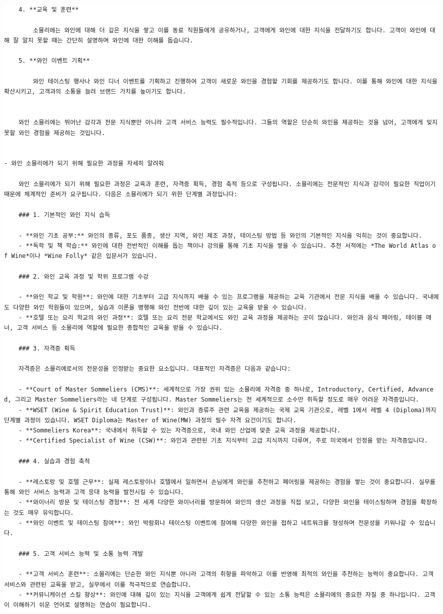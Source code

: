         4. **교육 및 훈련**
            
            소믈리에는 와인에 대해 더 깊은 지식을 쌓고 이를 동료 직원들에게 공유하거나, 고객에게 와인에 대한 지식을 전달하기도 합니다. 고객이 와인에 대해 잘 알지 못할 때는 간단히 설명하며 와인에 대한 이해를 돕습니다.
            
        5. **와인 이벤트 기획**
            
            와인 테이스팅 행사나 와인 디너 이벤트를 기획하고 진행하여 고객이 새로운 와인을 경험할 기회를 제공하기도 합니다. 이를 통해 와인에 대한 지식을 확산시키고, 고객과의 소통을 늘려 브랜드 가치를 높이기도 합니다.
            
        
        와인 소믈리에는 뛰어난 감각과 전문 지식뿐만 아니라 고객 서비스 능력도 필수적입니다. 그들의 역할은 단순히 와인을 제공하는 것을 넘어, 고객에게 잊지 못할 와인 경험을 제공하는 것입니다.
        
    
    - 와인 소믈리에가 되기 위해 필요한 과정을 자세히 알려줘
        
        와인 소믈리에가 되기 위해 필요한 과정은 교육과 훈련, 자격증 획득, 경험 축적 등으로 구성됩니다. 소믈리에는 전문적인 지식과 감각이 필요한 직업이기 때문에 체계적인 준비가 요구됩니다. 다음은 소믈리에가 되기 위한 단계별 과정입니다:
        
        ### 1. 기본적인 와인 지식 습득
        
        - **와인 기초 공부:** 와인의 종류, 포도 품종, 생산 지역, 와인 제조 과정, 테이스팅 방법 등 와인의 기본적인 지식을 익히는 것이 중요합니다.
        - **독학 및 책 학습:** 와인에 대한 전반적인 이해를 돕는 책이나 강의를 통해 기초 지식을 쌓을 수 있습니다. 추천 서적에는 *The World Atlas of Wine*이나 *Wine Folly* 같은 입문서가 있습니다.
        
        ### 2. 와인 교육 과정 및 학위 프로그램 수강
        
        - **와인 학교 및 학원**: 와인에 대한 기초부터 고급 지식까지 배울 수 있는 프로그램을 제공하는 교육 기관에서 전문 지식을 배울 수 있습니다. 국내에도 다양한 와인 학원들이 있으며, 실습과 이론을 병행해 와인 전반에 대한 깊이 있는 교육을 받을 수 있습니다.
        - **호텔 또는 요리 학교의 와인 과정**: 호텔 또는 요리 전문 학교에서도 와인 교육 과정을 제공하는 곳이 많습니다. 와인과 음식 페어링, 테이블 매너, 고객 서비스 등 소믈리에 역할에 필요한 종합적인 교육을 받을 수 있습니다.
        
        ### 3. 자격증 획득
        
        자격증은 소믈리에로서의 전문성을 인정받는 중요한 요소입니다. 대표적인 자격증은 다음과 같습니다:
        
        - **Court of Master Sommeliers (CMS)**: 세계적으로 가장 권위 있는 소믈리에 자격증 중 하나로, Introductory, Certified, Advanced, 그리고 Master Sommeliers라는 네 단계로 구성됩니다. Master Sommeliers는 전 세계적으로 소수만 취득할 정도로 매우 어려운 자격증입니다.
        - **WSET (Wine & Spirit Education Trust)**: 와인과 증류주 관련 교육을 제공하는 국제 교육 기관으로, 레벨 1에서 레벨 4 (Diploma)까지 단계별 과정이 있습니다. WSET Diploma는 Master of Wine(MW) 과정의 필수 자격 요건이기도 합니다.
        - **Sommeliers Korea**: 국내에서 취득할 수 있는 자격증으로, 국내 와인 산업에 맞춘 교육 과정을 제공합니다.
        - **Certified Specialist of Wine (CSW)**: 와인과 관련된 기초 지식부터 고급 지식까지 다루며, 주로 미국에서 인정을 받는 자격증입니다.
        
        ### 4. 실습과 경험 축적
        
        - **레스토랑 및 호텔 근무**: 실제 레스토랑이나 호텔에서 일하면서 손님에게 와인을 추천하고 페어링을 제공하는 경험을 쌓는 것이 중요합니다. 실무를 통해 와인 서비스 능력과 고객 응대 능력을 발전시킬 수 있습니다.
        - **와이너리 방문 및 테이스팅 경험**: 전 세계 다양한 와이너리를 방문하여 와인의 생산 과정을 직접 보고, 다양한 와인을 테이스팅하며 경험을 확장하는 것도 매우 유익합니다.
        - **와인 이벤트 및 테이스팅 참여**: 와인 박람회나 테이스팅 이벤트에 참여해 다양한 와인을 접하고 네트워크를 형성하며 전문성을 키워나갈 수 있습니다.
        
        ### 5. 고객 서비스 능력 및 소통 능력 개발
        
        - **고객 서비스 훈련**: 소믈리에는 단순한 와인 지식뿐 아니라 고객의 취향을 파악하고 이를 반영해 최적의 와인을 추천하는 능력이 중요합니다. 고객 서비스와 관련된 교육을 받고, 실무에서 이를 적극적으로 연습합니다.
        - **커뮤니케이션 스킬 향상**: 와인에 대해 깊이 있는 지식을 고객에게 쉽게 전달할 수 있는 소통 능력은 소믈리에의 중요한 자질 중 하나입니다. 고객이 이해하기 쉬운 언어로 설명하는 연습이 필요합니다.
        